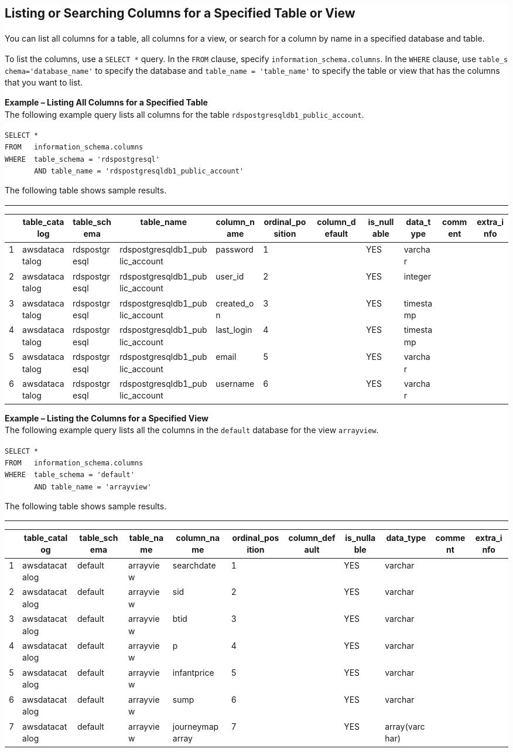 ## Listing or Searching Columns for a Specified Table or View<a name="querying-glue-catalog-listing-columns"></a>

You can list all columns for a table, all columns for a view, or search for a column by name in a specified database and table\.

To list the columns, use a `SELECT *` query\. In the `FROM` clause, specify `information_schema.columns`\. In the `WHERE` clause, use `table_schema='database_name'` to specify the database and `table_name = 'table_name'` to specify the table or view that has the columns that you want to list\.

**Example – Listing All Columns for a Specified Table**  
The following example query lists all columns for the table `rdspostgresqldb1_public_account`\.  

```
SELECT *
FROM   information_schema.columns
WHERE  table_schema = 'rdspostgresql'
       AND table_name = 'rdspostgresqldb1_public_account'
```
The following table shows sample results\.  


****  

|  | table\_catalog | table\_schema | table\_name | column\_name | ordinal\_position | column\_default | is\_nullable | data\_type | comment | extra\_info | 
| --- | --- | --- | --- | --- | --- | --- | --- | --- | --- | --- | 
| 1 | awsdatacatalog | rdspostgresql | rdspostgresqldb1\_public\_account | password | 1 |  | YES | varchar |  |  | 
| 2 | awsdatacatalog | rdspostgresql | rdspostgresqldb1\_public\_account | user\_id | 2 |  | YES | integer |  |  | 
| 3 | awsdatacatalog | rdspostgresql | rdspostgresqldb1\_public\_account | created\_on | 3 |  | YES | timestamp |  |  | 
| 4 | awsdatacatalog | rdspostgresql | rdspostgresqldb1\_public\_account | last\_login | 4 |  | YES | timestamp |  |  | 
| 5 | awsdatacatalog | rdspostgresql | rdspostgresqldb1\_public\_account | email | 5 |  | YES | varchar |  |  | 
| 6 | awsdatacatalog | rdspostgresql | rdspostgresqldb1\_public\_account | username | 6 |  | YES | varchar |  |  | 

**Example – Listing the Columns for a Specified View**  
The following example query lists all the columns in the `default` database for the view `arrayview`\.  

```
SELECT *
FROM   information_schema.columns
WHERE  table_schema = 'default'
       AND table_name = 'arrayview'
```
The following table shows sample results\.  


****  

|  | table\_catalog | table\_schema | table\_name | column\_name | ordinal\_position | column\_default | is\_nullable | data\_type | comment | extra\_info | 
| --- | --- | --- | --- | --- | --- | --- | --- | --- | --- | --- | 
| 1 | awsdatacatalog | default | arrayview | searchdate | 1 |  | YES | varchar |  |  | 
| 2 | awsdatacatalog | default | arrayview | sid | 2 |  | YES | varchar |  |  | 
| 3 | awsdatacatalog | default | arrayview | btid | 3 |  | YES | varchar |  |  | 
| 4 | awsdatacatalog | default | arrayview | p | 4 |  | YES | varchar |  |  | 
| 5 | awsdatacatalog | default | arrayview | infantprice | 5 |  | YES | varchar |  |  | 
| 6 | awsdatacatalog | default | arrayview | sump | 6 |  | YES | varchar |  |  | 
| 7 | awsdatacatalog | default | arrayview | journeymaparray | 7 |  | YES | array\(varchar\) |  |  | 
